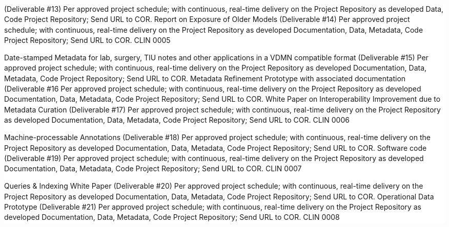 (Deliverable #13)
Per approved project schedule; with continuous, real-time delivery on the Project Repository as developed
Data, Code
Project Repository; Send URL to COR.
Report on Exposure of Older Models
(Deliverable #14)
Per approved project schedule; with continuous, real-time delivery on the Project Repository as developed
Documentation, Data, Metadata, Code
Project Repository; Send URL to COR.
CLIN 0005



Date-stamped Metadata for lab, surgery, TIU notes and other applications in a VDMN compatible format
(Deliverable #15)
Per approved project schedule; with continuous, real-time delivery on the Project Repository as developed
Documentation, Data, Metadata, Code
Project Repository; Send URL to COR.
Metadata Refinement Prototype with associated documentation
(Deliverable #16
Per approved project schedule; with continuous, real-time delivery on the Project Repository as developed
Documentation, Data, Metadata, Code
Project Repository; Send URL to COR.
White Paper on Interoperability Improvement due to Metadata Curation
(Deliverable #17)
Per approved project schedule; with continuous, real-time delivery on the Project Repository as developed
Documentation, Data, Metadata, Code
Project Repository; Send URL to COR.
CLIN 0006



Machine-processable Annotations
(Deliverable #18)
Per approved project schedule; with continuous, real-time delivery on the Project Repository as developed
Documentation, Data, Metadata, Code
Project Repository; Send URL to COR.
Software code
(Deliverable #19)
Per approved project schedule; with continuous, real-time delivery on the Project Repository as developed
Documentation, Data, Metadata, Code
Project Repository; Send URL to COR.
CLIN 0007



Queries & Indexing White Paper
(Deliverable #20)
Per approved project schedule; with continuous, real-time delivery on the Project Repository as developed
Documentation, Data, Metadata, Code
Project Repository; Send URL to COR.
Operational Data Prototype
(Deliverable #21)
Per approved project schedule; with continuous, real-time delivery on the Project Repository as developed
Documentation, Data, Metadata, Code
Project Repository; Send URL to COR.
CLIN 0008
